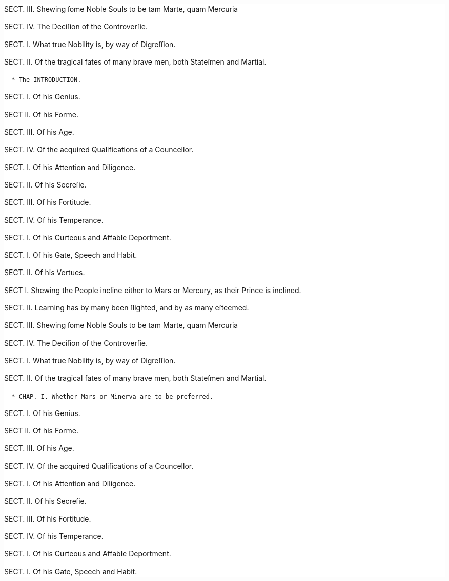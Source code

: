SECT. III. Shewing ſome Noble Souls to be tam Marte, quam Mercuria

SECT. IV. The Deciſion of the Controverſie.

SECT. I. What true Nobility is, by way of Digreſſion.

SECT. II. Of the tragical fates of many brave men, both Stateſmen and Martial.

      * The INTRODUCTION.

SECT. I. Of his Genius.

SECT II. Of his Forme.

SECT. III. Of his Age.

SECT. IV. Of the acquired Qualifications of a Councellor.

SECT. I. Of his Attention and Diligence.

SECT. II. Of his Secreſie.

SECT. III. Of his Fortitude.

SECT. IV. Of his Temperance.

SECT. I. Of his Curteous and Affable Deportment.

SECT. I. Of his Gate, Speech and Habit.

SECT. II. Of his Vertues.

SECT I. Shewing the People incline either to Mars or Mercury, as their Prince is inclined.

SECT. II. Learning has by many been ſlighted, and by as many eſteemed.

SECT. III. Shewing ſome Noble Souls to be tam Marte, quam Mercuria

SECT. IV. The Deciſion of the Controverſie.

SECT. I. What true Nobility is, by way of Digreſſion.

SECT. II. Of the tragical fates of many brave men, both Stateſmen and Martial.

      * CHAP. I. Whether Mars or Minerva are to be preferred.

SECT. I. Of his Genius.

SECT II. Of his Forme.

SECT. III. Of his Age.

SECT. IV. Of the acquired Qualifications of a Councellor.

SECT. I. Of his Attention and Diligence.

SECT. II. Of his Secreſie.

SECT. III. Of his Fortitude.

SECT. IV. Of his Temperance.

SECT. I. Of his Curteous and Affable Deportment.

SECT. I. Of his Gate, Speech and Habit.
